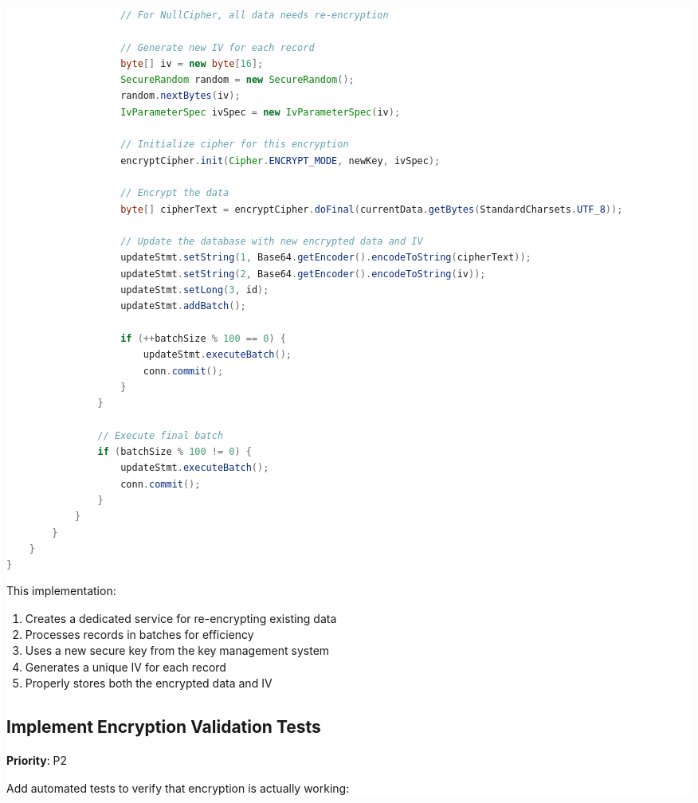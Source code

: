 ```java
                    // For NullCipher, all data needs re-encryption
                    
                    // Generate new IV for each record
                    byte[] iv = new byte[16];
                    SecureRandom random = new SecureRandom();
                    random.nextBytes(iv);
                    IvParameterSpec ivSpec = new IvParameterSpec(iv);
                    
                    // Initialize cipher for this encryption
                    encryptCipher.init(Cipher.ENCRYPT_MODE, newKey, ivSpec);
                    
                    // Encrypt the data
                    byte[] cipherText = encryptCipher.doFinal(currentData.getBytes(StandardCharsets.UTF_8));
                    
                    // Update the database with new encrypted data and IV
                    updateStmt.setString(1, Base64.getEncoder().encodeToString(cipherText));
                    updateStmt.setString(2, Base64.getEncoder().encodeToString(iv));
                    updateStmt.setLong(3, id);
                    updateStmt.addBatch();
                    
                    if (++batchSize % 100 == 0) {
                        updateStmt.executeBatch();
                        conn.commit();
                    }
                }
                
                // Execute final batch
                if (batchSize % 100 != 0) {
                    updateStmt.executeBatch();
                    conn.commit();
                }
            }
        }
    }
}

```

This implementation:
1. Creates a dedicated service for re-encrypting existing data
2. Processes records in batches for efficiency
3. Uses a new secure key from the key management system
4. Generates a unique IV for each record
5. Properly stores both the encrypted data and IV
## Implement Encryption Validation Tests

**Priority**: P2

Add automated tests to verify that encryption is actually working:
